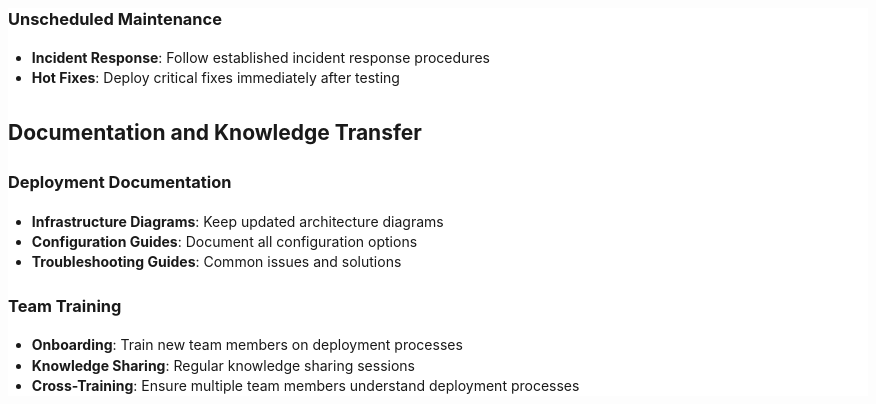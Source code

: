 ### Unscheduled Maintenance
- **Incident Response**: Follow established incident response procedures
- **Hot Fixes**: Deploy critical fixes immediately after testing

## Documentation and Knowledge Transfer

### Deployment Documentation
- **Infrastructure Diagrams**: Keep updated architecture diagrams
- **Configuration Guides**: Document all configuration options
- **Troubleshooting Guides**: Common issues and solutions

### Team Training
- **Onboarding**: Train new team members on deployment processes
- **Knowledge Sharing**: Regular knowledge sharing sessions
- **Cross-Training**: Ensure multiple team members understand deployment processes